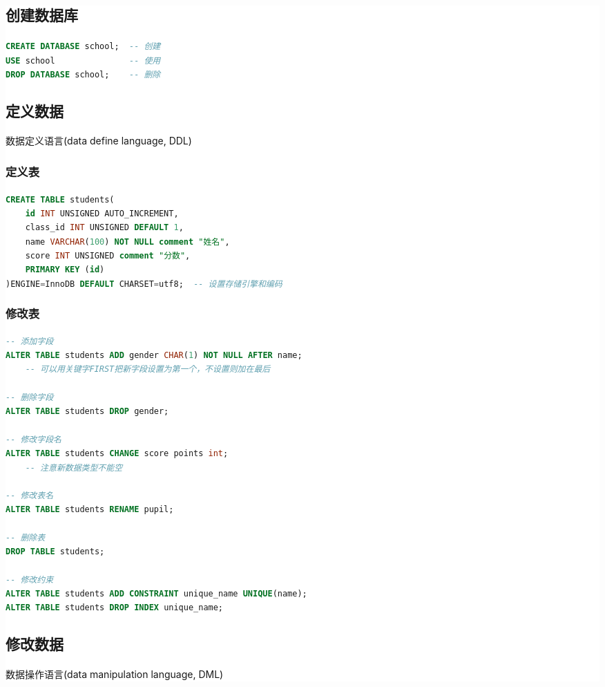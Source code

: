 ## 创建数据库

```sql
CREATE DATABASE school;  -- 创建
USE school               -- 使用
DROP DATABASE school;    -- 删除
```

## 定义数据

数据定义语言(data define language, DDL)

### 定义表

```sql
CREATE TABLE students(
    id INT UNSIGNED AUTO_INCREMENT,
    class_id INT UNSIGNED DEFAULT 1,
    name VARCHAR(100) NOT NULL comment "姓名",
    score INT UNSIGNED comment "分数",
    PRIMARY KEY (id)
)ENGINE=InnoDB DEFAULT CHARSET=utf8;  -- 设置存储引擎和编码
```

### 修改表

```sql
-- 添加字段
ALTER TABLE students ADD gender CHAR(1) NOT NULL AFTER name;
    -- 可以用关键字FIRST把新字段设置为第一个，不设置则加在最后

-- 删除字段
ALTER TABLE students DROP gender;

-- 修改字段名
ALTER TABLE students CHANGE score points int;
    -- 注意新数据类型不能空

-- 修改表名
ALTER TABLE students RENAME pupil;

-- 删除表
DROP TABLE students;

-- 修改约束
ALTER TABLE students ADD CONSTRAINT unique_name UNIQUE(name);
ALTER TABLE students DROP INDEX unique_name;
```

## 修改数据

数据操作语言(data manipulation language, DML)
